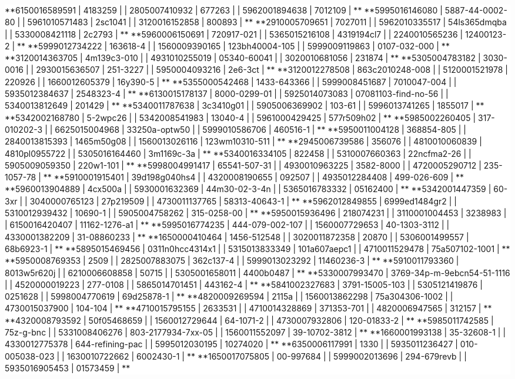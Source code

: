 **6150016589591 | 4183259 |  | 2805007410932 | 677263 |  | 5962001894638 | 7012109 | **    **5995016146080 | 5887-44-0002-80 |  | 5961010571483 | 2sc1041 |  | 3120016152858 | 800893 | **    **2910005709651 | 7027011 |  | 5962010335517 | 54ls365dmqba |  | 5330008421118 | 2c2793 | **    **5960006150691 | 720917-021 |  | 5365015216108 | 4319194cl7 |  | 2240010565236 | 12400123-2 | **    **5999012734222 | 163618-4 |  | 1560009390165 | 123bh40004-105 |  | 5999009119863 | 0107-032-000 | **    **3120014363705 | 4m139c3-010 |  | 4931010255019 | 05340-60041 |  | 3020010681056 | 231874 | **
**5305004783182 | 3030-0016 |  | 2930015636507 | 251-3227 |  | 5950004093216 | 2e6-3ct | **    **3120012278508 | 863c2010248-008 |  | 5120001521978 | 220926 |  | 1660012605379 | 16y390-5 | **    **5355000542468 | 1433-643366 |  | 5999008451687 | 7010047-004 |  | 5935012384637 | 2548323-4 | **    **6130015178137 | 8000-0299-01 |  | 5925014073083 | 07081103-find-no-56 |  | 5340013812649 | 201429 | **    **5340011787638 | 3c3410g01 |  | 5905006369902 | 103-61 |  | 5996013741265 | 1855017 | **    **5342002168780 | 5-2wpc26 |  | 5342008541983 | 13040-4 |  | 5961000429425 | 577r509h02 | **
**5985002260405 | 317-010202-3 |  | 6625015004968 | 33250a-optw50 |  | 5999010586706 | 460516-1 | **    **5950011004128 | 368854-805 |  | 2840013815393 | 1465m50g08 |  | 1560013026116 | 123wm10310-511 | **    **2945006739586 | 356076 |  | 4810010060839 | 4810pl0955722 |  | 5305016164460 | 3m1169c-3a | **    **5340016334105 | 822458 |  | 5310007660363 | 22ncfma2-26 |  | 5905009059350 | 220w1-101 | **    **5998004991417 | 65541-507-31 |  | 4930010963225 | 3582-8000 |  | 4720005290712 | 235-1057-78 | **    **5910001915401 | 39d198g040hs4 |  | 4320008190655 | 092507 |  | 4935012284408 | 499-026-609 | **
**5960013904889 | 4cx500a |  | 5930001632369 | 44m30-02-3-4n |  | 5365016783332 | 05162400 | **    **5342001447359 | 60-3xr |  | 3040000765123 | 27p219509 |  | 4730011137765 | 58313-40643-1 | **    **5962012849855 | 6999ed1484gr2 |  | 5310012939432 | 10690-1 |  | 5905004758262 | 315-0258-00 | **    **5950015936496 | 218074231 |  | 3110001004453 | 3238983 |  | 6150016420407 | 11162-1276-a1 | **    **5995016774235 | 444-079-002-107 |  | 1560007729653 | 40-1303-3112 |  | 4330001382209 | 31-08860233 | **    **1650000410464 | 1456-512548 |  | 3020011872358 | 20870 |  | 5306001499557 | 68b6923-1 | **
**5895015469456 | 0311n0hcc4314x1 |  | 5315013833349 | 101a607aepc1 |  | 4710011529478 | 75a507102-1001 | **    **5950008769353 | 2509 |  | 2825007883075 | 362c137-4 |  | 5999013023292 | 11460236-3 | **    **5910011793360 | 8013w5r620j |  | 6210006608858 | 50715 |  | 5305001658011 | 4400b0487 | **    **5330007993470 | 3769-34p-m-9ebcn54-51-1116 |  | 4520000019223 | 277-0108 |  | 5865014701451 | 443162-4 | **    **5841002327683 | 3791-15005-103 |  | 5305121419876 | 0251628 |  | 5998004770619 | 69d25878-1 | **    **4820009269594 | 2115a |  | 1560013862298 | 75a304306-1002 |  | 4730015037900 | 104-104 | **
**4710015795155 | 2633531 |  | 4710014328869 | 371353-701 |  | 4820006947565 | 312157 | **    **4320008793592 | 50f05468659 |  | 1560012729644 | 64-1071-2 |  | 4730007932806 | 120-01833-2 | **    **5985011742585 | 75z-g-bnc |  | 5331008406276 | 803-2177934-7xx-05 |  | 1560011552097 | 39-10702-3812 | **    **1660001993138 | 35-32608-1 |  | 4330012775378 | 644-refining-pac |  | 5995012030195 | 10274020 | **    **6350006117991 | 1330 |  | 5935011236427 | 010-005038-023 |  | 1630010722662 | 6002430-1 | **    **1650017075805 | 00-997684 |  | 5999002013696 | 294-679revb |  | 5935016905453 | 01573459 | **
